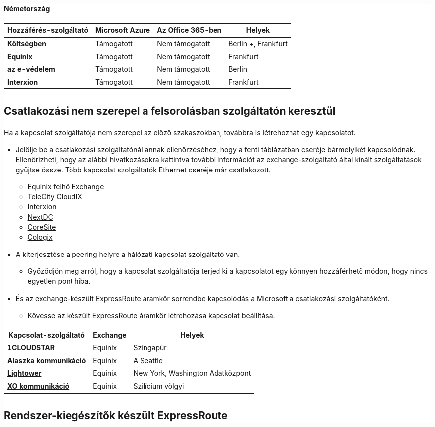 #### <a name="germany"></a>Németország

| **Hozzáférés-szolgáltató**  |**Microsoft Azure** | **Az Office 365-ben** | **Helyek** |
|-----------------------|--------------------|----------------|---------------|
| **[Költségben]( http://www.colt.net/uk/en/news/colt-announces-dedicated-cloud-access-for-microsoft-azure-services-en.htm)** | Támogatott | Nem támogatott | Berlin +, Frankfurt|
| **[Equinix](http://www.equinix.com/partners/microsoft-azure/)** | Támogatott | Nem támogatott | Frankfurt|
| **az e-védelem** | Támogatott | Nem támogatott | Berlin|
| **Interxion** | Támogatott | Nem támogatott | Frankfurt|

## <a name="nonpartners"></a>Csatlakozási nem szerepel a felsorolásban szolgáltatón keresztül

Ha a kapcsolat szolgáltatója nem szerepel az előző szakaszokban, továbbra is létrehozhat egy kapcsolatot.

- Jelölje be a csatlakozási szolgáltatónál annak ellenőrzéséhez, hogy a fenti táblázatban cseréje bármelyikét kapcsolódnak. Ellenőrizheti, hogy az alábbi hivatkozásokra kattintva további információt az exchange-szolgáltató által kínált szolgáltatások gyűjtse össze. Több kapcsolat szolgáltatók Ethernet cseréje már csatlakozott.

    - [Equinix felhő Exchange](http://www.equinix.com/services/interconnection-connectivity/cloud-exchange/)
    - [TeleCity CloudIX](http://www.telecitygroup.com/colocation-services/cloud-ix.htm)
    - [Interxion](http://www.interxion.com/why-interxion/colocate-with-the-clouds/colocated-hybrid-cloud/microsoft-azure/)
    - [NextDC](http://www.nextdc.com/)
    - [CoreSite](http://www.coresite.com/)
    - [Cologix](http://www.cologix.com/)
- A kiterjesztése a peering helyre a hálózati kapcsolat szolgáltató van.
    - Győződjön meg arról, hogy a kapcsolat szolgáltatója terjed ki a kapcsolatot egy könnyen hozzáférhető módon, hogy nincs egyetlen pont hiba.
- És az exchange-készült ExpressRoute áramkör sorrendbe kapcsolódás a Microsoft a csatlakozási szolgáltatóként.
    - Kövesse [az készült ExpressRoute áramkör létrehozása](expressroute-howto-circuit-classic.md) kapcsolat beállítása.

|**Kapcsolat-szolgáltató**|**Exchange**|**Helyek**|
|---|---|---|
|**[1CLOUDSTAR](http://www.1cloudstar.com/service/cloudconnect-azure-expressroute/)**|Equinix|Szingapúr|
|**Alaszka kommunikáció**|Equinix|A Seattle|
|**[Lightower](http://www.lightower.com/network-solutions/cloud-connect/#microsoft-azure )**|Equinix|New York, Washington Adatközpont|
|**[XO kommunikáció](http://www.xo.com/)**|Equinix|Szilícium völgyi|


## <a name="expressroute-system-integrators"></a>Rendszer-kiegészítők készült ExpressRoute
